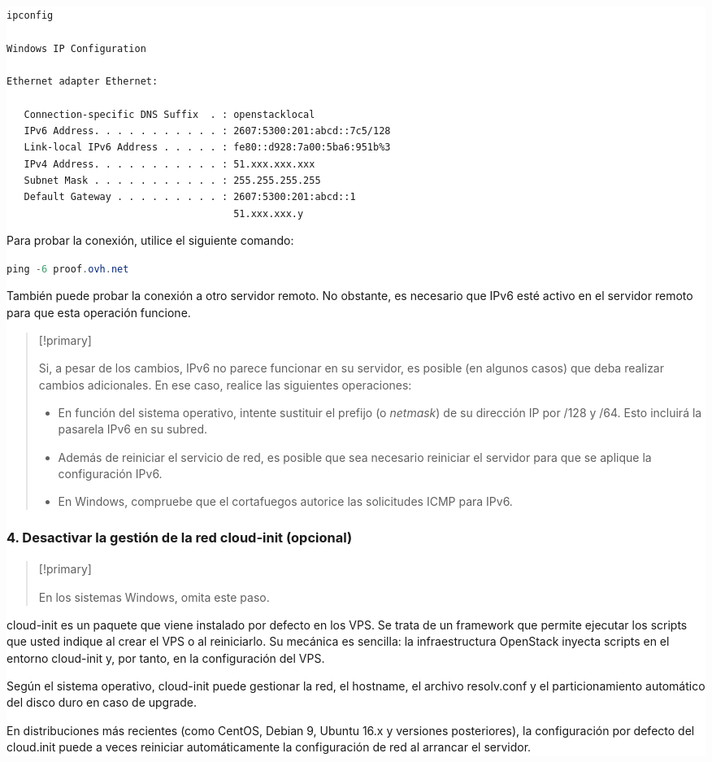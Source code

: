 ```
ipconfig

Windows IP Configuration

Ethernet adapter Ethernet:

   Connection-specific DNS Suffix  . : openstacklocal
   IPv6 Address. . . . . . . . . . . : 2607:5300:201:abcd::7c5/128
   Link-local IPv6 Address . . . . . : fe80::d928:7a00:5ba6:951b%3
   IPv4 Address. . . . . . . . . . . : 51.xxx.xxx.xxx
   Subnet Mask . . . . . . . . . . . : 255.255.255.255
   Default Gateway . . . . . . . . . : 2607:5300:201:abcd::1
                                       51.xxx.xxx.y
```

Para probar la conexión, utilice el siguiente comando:

```powershell
ping -6 proof.ovh.net
```

También puede probar la conexión a otro servidor remoto. No obstante, es necesario que IPv6 esté activo en el servidor remoto para que esta operación funcione.

> [!primary]
>
> Si, a pesar de los cambios, IPv6 no parece funcionar en su servidor, es posible (en algunos casos) que deba realizar cambios adicionales. En ese caso, realice las siguientes operaciones:
>
> - En función del sistema operativo, intente sustituir el prefijo (o *netmask*) de su dirección IP por /128 y /64. Esto incluirá la pasarela IPv6 en su subred.
>
> - Además de reiniciar el servicio de red, es posible que sea necesario reiniciar el servidor para que se aplique la configuración IPv6.
> 
> - En Windows, compruebe que el cortafuegos autorice las solicitudes ICMP para IPv6.

### 4\. Desactivar la gestión de la red cloud-init (opcional)

> [!primary]
>
> En los sistemas Windows, omita este paso.
>

cloud-init es un paquete que viene instalado por defecto en los VPS. Se trata de un framework que permite ejecutar los scripts que usted indique al crear el VPS o al reiniciarlo. Su mecánica es sencilla: la infraestructura OpenStack inyecta scripts en el entorno cloud-init y, por tanto, en la configuración del VPS.

Según el sistema operativo, cloud-init puede gestionar la red, el hostname, el archivo resolv.conf y el particionamiento automático del disco duro en caso de upgrade.

En distribuciones más recientes (como CentOS, Debian 9, Ubuntu 16.x y versiones posteriores), la configuración por defecto del cloud.init puede a veces reiniciar automáticamente la configuración de red al arrancar el servidor.
